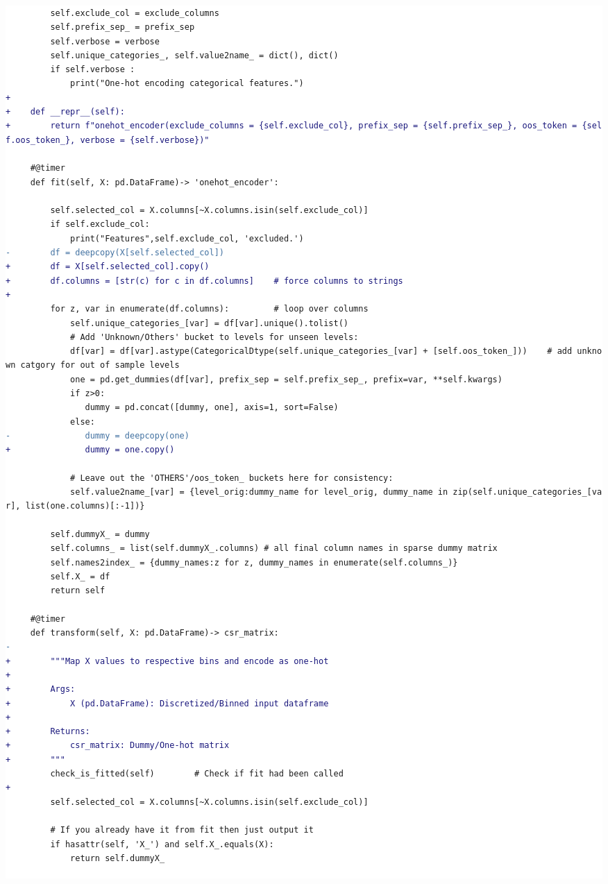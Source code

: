 ```diff
         self.exclude_col = exclude_columns
         self.prefix_sep_ = prefix_sep
         self.verbose = verbose
         self.unique_categories_, self.value2name_ = dict(), dict()
         if self.verbose : 
             print("One-hot encoding categorical features.")
+        
+    def __repr__(self):
+        return f"onehot_encoder(exclude_columns = {self.exclude_col}, prefix_sep = {self.prefix_sep_}, oos_token = {self.oos_token_}, verbose = {self.verbose})"
 
     #@timer
     def fit(self, X: pd.DataFrame)-> 'onehot_encoder':
 
         self.selected_col = X.columns[~X.columns.isin(self.exclude_col)] 
         if self.exclude_col:
             print("Features",self.exclude_col, 'excluded.')  
-        df = deepcopy(X[self.selected_col])
+        df = X[self.selected_col].copy()
+        df.columns = [str(c) for c in df.columns]    # force columns to strings
+
         for z, var in enumerate(df.columns):         # loop over columns
             self.unique_categories_[var] = df[var].unique().tolist()
             # Add 'Unknown/Others' bucket to levels for unseen levels:
             df[var] = df[var].astype(CategoricalDtype(self.unique_categories_[var] + [self.oos_token_]))    # add unknown catgory for out of sample levels
             one = pd.get_dummies(df[var], prefix_sep = self.prefix_sep_, prefix=var, **self.kwargs)
             if z>0:
                dummy = pd.concat([dummy, one], axis=1, sort=False)
             else:
-               dummy = deepcopy(one)
+               dummy = one.copy()
 
             # Leave out the 'OTHERS'/oos_token_ buckets here for consistency:
             self.value2name_[var] = {level_orig:dummy_name for level_orig, dummy_name in zip(self.unique_categories_[var], list(one.columns)[:-1])}
 
         self.dummyX_ = dummy         
         self.columns_ = list(self.dummyX_.columns) # all final column names in sparse dummy matrix
         self.names2index_ = {dummy_names:z for z, dummy_names in enumerate(self.columns_)} 
         self.X_ = df
         return self    
 
     #@timer
     def transform(self, X: pd.DataFrame)-> csr_matrix:
-        
+        """Map X values to respective bins and encode as one-hot
+
+        Args:
+            X (pd.DataFrame): Discretized/Binned input dataframe
+
+        Returns:
+            csr_matrix: Dummy/One-hot matrix
+        """
         check_is_fitted(self)        # Check if fit had been called
+
         self.selected_col = X.columns[~X.columns.isin(self.exclude_col)]
 
         # If you already have it from fit then just output it
         if hasattr(self, 'X_') and self.X_.equals(X):
             return self.dummyX_
  
```